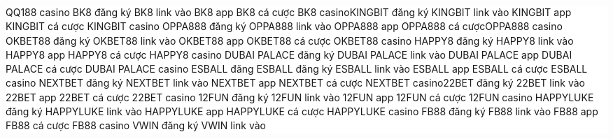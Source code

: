 QQ188 casino​
BK8 đăng ký​
BK8 link vào​
BK8 app​
BK8 cá cược​
BK8 casino​
KINGBIT đăng ký​
KINGBIT link vào​
KINGBIT app​
KINGBIT cá cược​
KINGBIT casino​
OPPA888 đăng ký​
OPPA888 link vào​
OPPA888 app​
OPPA888 cá cược​
OPPA888 casino​
OKBET88 đăng ký​
OKBET88 link vào​
OKBET88 app​
OKBET88 cá cược​
OKBET88 casino​
HAPPY8 đăng ký​
HAPPY8 link vào​
HAPPY8 app​
HAPPY8 cá cược​
HAPPY8 casino​
DUBAI PALACE đăng ký​
DUBAI PALACE link vào​
DUBAI PALACE app​
DUBAI PALACE cá cược​
DUBAI PALACE casino​
ESBALL đăng
ESBALL đăng ký​
ESBALL link vào​
ESBALL app​
ESBALL cá cược​
ESBALL casino​
NEXTBET đăng ký​
NEXTBET link vào​
NEXTBET app​
NEXTBET cá cược​
NEXTBET casino​
22BET đăng ký​
22BET link vào​
22BET app​
22BET cá cược​
22BET casino​
12FUN đăng ký​
12FUN link vào​
12FUN app​
12FUN cá cược​
12FUN casino​
HAPPYLUKE đăng ký​
HAPPYLUKE link vào​
HAPPYLUKE app​
HAPPYLUKE cá cược​
HAPPYLUKE casino​
FB88 đăng ký​
FB88 link vào​
FB88 app​
FB88 cá cược​
FB88 casino​
VWIN đăng ký​
VWIN link vào​